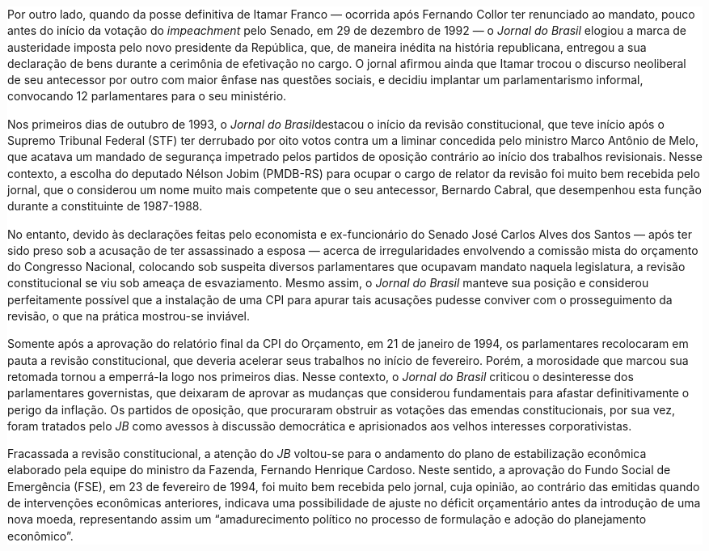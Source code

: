 Por outro lado, quando da posse definitiva de Itamar Franco — ocorrida
após Fernando Collor ter renunciado ao mandato, pouco antes do início da
votação do *impeachment* pelo Senado, em 29 de dezembro de 1992 — o
*Jornal do Brasil* elogiou a marca de austeridade imposta pelo novo
presidente da República, que, de maneira inédita na história
republicana, entregou a sua declaração de bens durante a cerimônia de
efetivação no cargo. O jornal afirmou ainda que Itamar trocou o discurso
neoliberal de seu antecessor por outro com maior ênfase nas questões
sociais, e decidiu implantar um parlamentarismo informal, convocando 12
parlamentares para o seu ministério.

Nos primeiros dias de outubro de 1993, o *Jornal do Brasil*destacou o
início da revisão constitucional, que teve início após o Supremo
Tribunal Federal (STF) ter derrubado por oito votos contra um a liminar
concedida pelo ministro Marco Antônio de Melo, que acatava um mandado de
segurança impetrado pelos partidos de oposição contrário ao início dos
trabalhos revisionais. Nesse contexto, a escolha do deputado Nélson
Jobim (PMDB-RS) para ocupar o cargo de relator da revisão foi muito bem
recebida pelo jornal, que o considerou um nome muito mais competente que
o seu antecessor, Bernardo Cabral, que desempenhou esta função durante a
constituinte de 1987-1988.

No entanto, devido às declarações feitas pelo economista e
ex-funcionário do Senado José Carlos Alves dos Santos — após ter sido
preso sob a acusação de ter assassinado a esposa — acerca de
irregularidades envolvendo a comissão mista do orçamento do Congresso
Nacional, colocando sob suspeita diversos parlamentares que ocupavam
mandato naquela legislatura, a revisão constitucional se viu sob ameaça
de esvaziamento. Mesmo assim, o *Jornal do Brasil* manteve sua posição e
considerou perfeitamente possível que a instalação de uma CPI para
apurar tais acusações pudesse conviver com o prosseguimento da revisão,
o que na prática mostrou-se inviável.

Somente após a aprovação do relatório final da CPI do Orçamento, em 21
de janeiro de 1994, os parlamentares recolocaram em pauta a revisão
constitucional, que deveria acelerar seus trabalhos no início de
fevereiro. Porém, a morosidade que marcou sua retomada tornou a
emperrá-la logo nos primeiros dias. Nesse contexto, o *Jornal do Brasil*
criticou o desinteresse dos parlamentares governistas, que deixaram de
aprovar as mudanças que considerou fundamentais para afastar
definitivamente o perigo da inflação. Os partidos de oposição, que
procuraram obstruir as votações das emendas constitucionais, por sua
vez, foram tratados pelo *JB* como avessos à discussão democrática e
aprisionados aos velhos interesses corporativistas.

Fracassada a revisão constitucional, a atenção do *JB* voltou-se para o
andamento do plano de estabilização econômica elaborado pela equipe do
ministro da Fazenda, Fernando Henrique Cardoso. Neste sentido, a
aprovação do Fundo Social de Emergência (FSE), em 23 de fevereiro de
1994, foi muito bem recebida pelo jornal, cuja opinião, ao contrário das
emitidas quando de intervenções econômicas anteriores, indicava uma
possibilidade de ajuste no déficit orçamentário antes da introdução de
uma nova moeda, representando assim um “amadurecimento político no
processo de formulação e adoção do planejamento econômico”.
